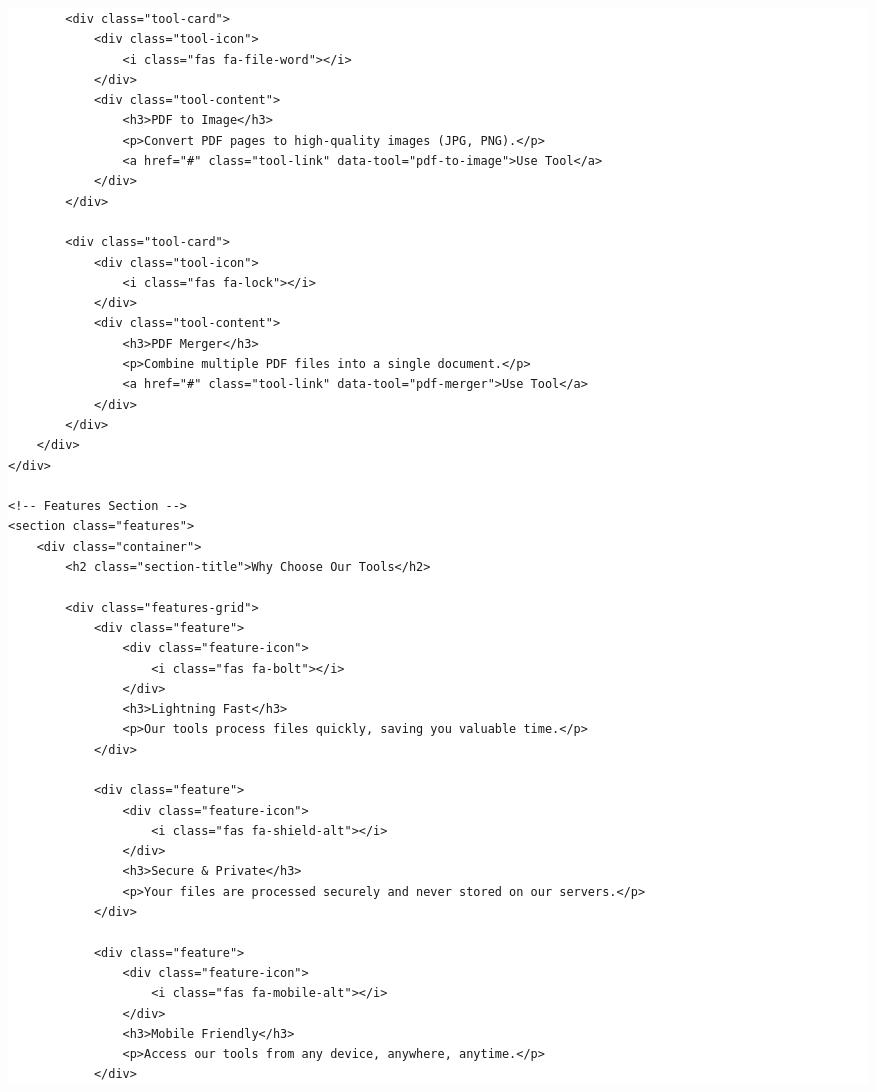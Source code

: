             <div class="tool-card">
                <div class="tool-icon">
                    <i class="fas fa-file-word"></i>
                </div>
                <div class="tool-content">
                    <h3>PDF to Image</h3>
                    <p>Convert PDF pages to high-quality images (JPG, PNG).</p>
                    <a href="#" class="tool-link" data-tool="pdf-to-image">Use Tool</a>
                </div>
            </div>
            
            <div class="tool-card">
                <div class="tool-icon">
                    <i class="fas fa-lock"></i>
                </div>
                <div class="tool-content">
                    <h3>PDF Merger</h3>
                    <p>Combine multiple PDF files into a single document.</p>
                    <a href="#" class="tool-link" data-tool="pdf-merger">Use Tool</a>
                </div>
            </div>
        </div>
    </div>

    <!-- Features Section -->
    <section class="features">
        <div class="container">
            <h2 class="section-title">Why Choose Our Tools</h2>
            
            <div class="features-grid">
                <div class="feature">
                    <div class="feature-icon">
                        <i class="fas fa-bolt"></i>
                    </div>
                    <h3>Lightning Fast</h3>
                    <p>Our tools process files quickly, saving you valuable time.</p>
                </div>
                
                <div class="feature">
                    <div class="feature-icon">
                        <i class="fas fa-shield-alt"></i>
                    </div>
                    <h3>Secure & Private</h3>
                    <p>Your files are processed securely and never stored on our servers.</p>
                </div>
                
                <div class="feature">
                    <div class="feature-icon">
                        <i class="fas fa-mobile-alt"></i>
                    </div>
                    <h3>Mobile Friendly</h3>
                    <p>Access our tools from any device, anywhere, anytime.</p>
                </div>
                